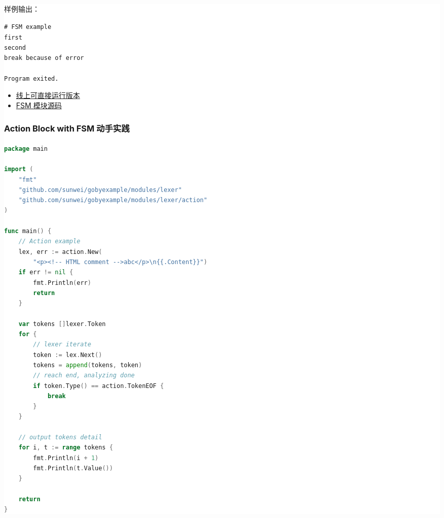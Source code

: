 样例输出：

```shell
# FSM example
first
second
break because of error

Program exited.
```

* [线上可直接运行版本](https://c.sunwei.xyz/fsm.html)
* [FSM 模块源码](https://github.com/sunwei/gobyexample/tree/master/modules/fsm)

### Action Block with FSM 动手实践 

```go
package main

import (
	"fmt"
	"github.com/sunwei/gobyexample/modules/lexer"
	"github.com/sunwei/gobyexample/modules/lexer/action"
)

func main() {
	// Action example
	lex, err := action.New(
		"<p><!-- HTML comment -->abc</p>\n{{.Content}}")
	if err != nil {
		fmt.Println(err)
		return
	}

	var tokens []lexer.Token
	for {
		// lexer iterate
		token := lex.Next()
		tokens = append(tokens, token)
		// reach end, analyzing done
		if token.Type() == action.TokenEOF {
			break
		}
	}

	// output tokens detail
	for i, t := range tokens {
		fmt.Println(i + 1)
		fmt.Println(t.Value())
	}

	return
}
```
